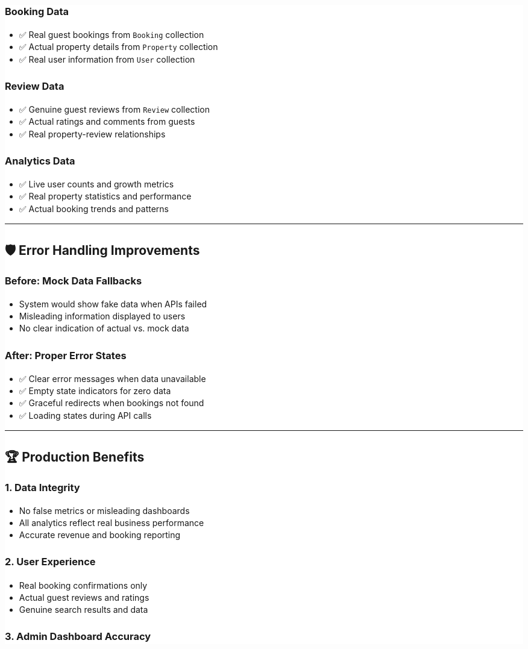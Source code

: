 ### **Booking Data**

- ✅ Real guest bookings from `Booking` collection
- ✅ Actual property details from `Property` collection
- ✅ Real user information from `User` collection

### **Review Data**

- ✅ Genuine guest reviews from `Review` collection
- ✅ Actual ratings and comments from guests
- ✅ Real property-review relationships

### **Analytics Data**

- ✅ Live user counts and growth metrics
- ✅ Real property statistics and performance
- ✅ Actual booking trends and patterns

---

## 🛡️ **Error Handling Improvements**

### **Before**: Mock Data Fallbacks

- System would show fake data when APIs failed
- Misleading information displayed to users
- No clear indication of actual vs. mock data

### **After**: Proper Error States

- ✅ Clear error messages when data unavailable
- ✅ Empty state indicators for zero data
- ✅ Graceful redirects when bookings not found
- ✅ Loading states during API calls

---

## 🏆 **Production Benefits**

### **1. Data Integrity**

- No false metrics or misleading dashboards
- All analytics reflect real business performance
- Accurate revenue and booking reporting

### **2. User Experience**

- Real booking confirmations only
- Actual guest reviews and ratings
- Genuine search results and data

### **3. Admin Dashboard Accuracy**
